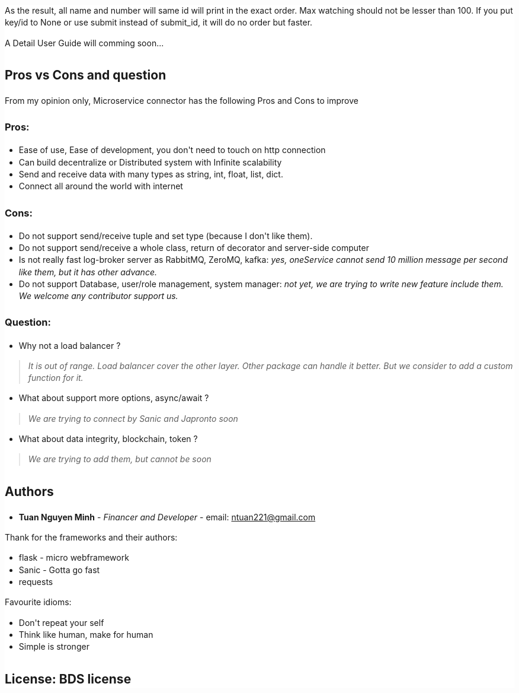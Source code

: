As the result, all name and number will same id will print in the exact order. Max watching should not be lesser than 100. If you put key/id to None or use submit instead of submit_id, it will do no order but faster.

A Detail User Guide will comming soon...
## Pros vs Cons and question
From my opinion only, Microservice connector has the following Pros and Cons to improve
### Pros:
* Ease of use, Ease of development, you don't need to touch on http connection
* Can build decentralize or Distributed system with Infinite scalability
* Send and receive data with many types as string, int, float, list, dict.
* Connect all around the world with internet

### Cons:
* Do not support send/receive tuple and set type (because I don't like them).
* Do not support send/receive a whole class, return of decorator and server-side computer
* Is not really fast log-broker server as RabbitMQ, ZeroMQ, kafka: *yes, oneService cannot send 10 million message per second like them, but it has other advance.*
* Do not support Database, user/role management, system manager: *not yet, we are trying to write new feature include them. We welcome any contributor support us.*

### Question:
* Why not a load balancer ?

> *It is out of range. Load balancer cover the other layer. Other package can handle it better. But we consider to add a custom function for it.*

* What about support more options, async/await ?

> *We are trying to connect by Sanic and Japronto soon*

* What about data integrity, blockchain, token ?

> *We are trying to add them, but cannot be soon*

## Authors

* **Tuan Nguyen Minh** - *Financer and Developer* - email: ntuan221@gmail.com

Thank for the frameworks and their authors:
* flask - micro webframework
* Sanic - Gotta go fast
* requests

Favourite idioms:
* Don't repeat your self
* Think like human, make for human
* Simple is stronger
## License: BDS license